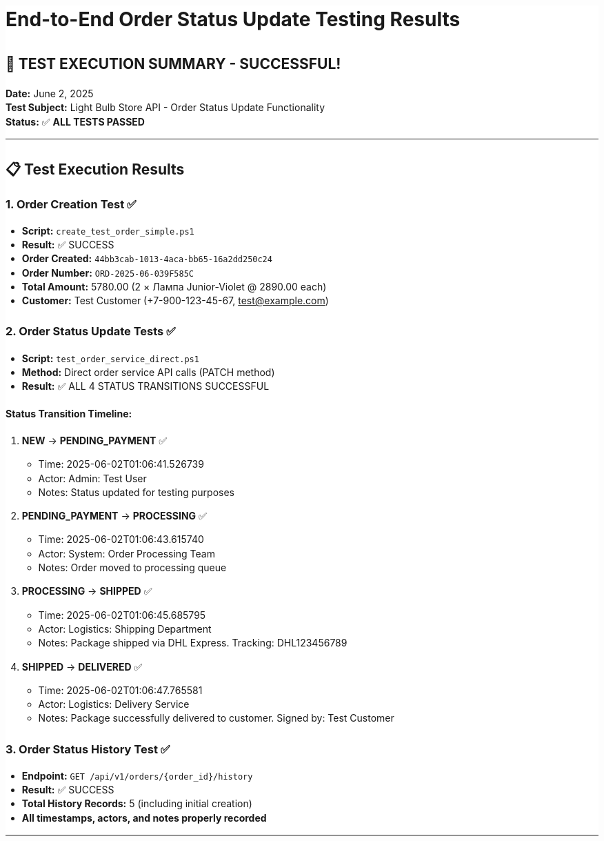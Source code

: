 # End-to-End Order Status Update Testing Results

## 🎉 TEST EXECUTION SUMMARY - SUCCESSFUL!

**Date:** June 2, 2025  
**Test Subject:** Light Bulb Store API - Order Status Update Functionality  
**Status:** ✅ **ALL TESTS PASSED**

---

## 📋 Test Execution Results

### 1. Order Creation Test ✅
- **Script:** `create_test_order_simple.ps1`
- **Result:** ✅ SUCCESS
- **Order Created:** `44bb3cab-1013-4aca-bb65-16a2dd250c24`
- **Order Number:** `ORD-2025-06-039F585C`
- **Total Amount:** 5780.00 (2 × Лампа Junior-Violet @ 2890.00 each)
- **Customer:** Test Customer (+7-900-123-45-67, test@example.com)

### 2. Order Status Update Tests ✅
- **Script:** `test_order_service_direct.ps1`
- **Method:** Direct order service API calls (PATCH method)
- **Result:** ✅ ALL 4 STATUS TRANSITIONS SUCCESSFUL

#### Status Transition Timeline:
1. **NEW** → **PENDING_PAYMENT** ✅
   - Time: 2025-06-02T01:06:41.526739
   - Actor: Admin: Test User
   - Notes: Status updated for testing purposes

2. **PENDING_PAYMENT** → **PROCESSING** ✅
   - Time: 2025-06-02T01:06:43.615740
   - Actor: System: Order Processing Team
   - Notes: Order moved to processing queue

3. **PROCESSING** → **SHIPPED** ✅
   - Time: 2025-06-02T01:06:45.685795
   - Actor: Logistics: Shipping Department
   - Notes: Package shipped via DHL Express. Tracking: DHL123456789

4. **SHIPPED** → **DELIVERED** ✅
   - Time: 2025-06-02T01:06:47.765581
   - Actor: Logistics: Delivery Service
   - Notes: Package successfully delivered to customer. Signed by: Test Customer

### 3. Order Status History Test ✅
- **Endpoint:** `GET /api/v1/orders/{order_id}/history`
- **Result:** ✅ SUCCESS
- **Total History Records:** 5 (including initial creation)
- **All timestamps, actors, and notes properly recorded**

---